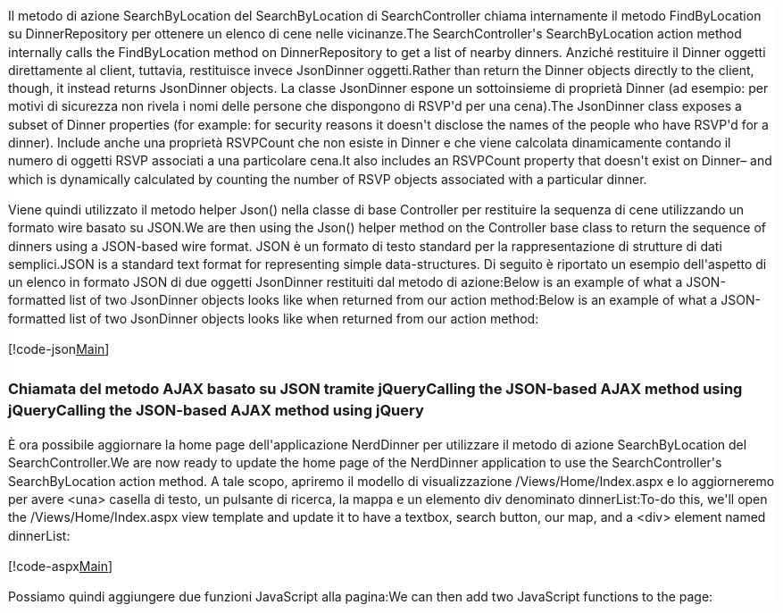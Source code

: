 <span data-ttu-id="039d7-175">Il metodo di azione SearchByLocation del SearchByLocation di SearchController chiama internamente il metodo FindByLocation su DinnerRepository per ottenere un elenco di cene nelle vicinanze.</span><span class="sxs-lookup"><span data-stu-id="039d7-175">The SearchController's SearchByLocation action method internally calls the FindByLocation method on DinnerRepository to get a list of nearby dinners.</span></span> <span data-ttu-id="039d7-176">Anziché restituire il Dinner oggetti direttamente al client, tuttavia, restituisce invece JsonDinner oggetti.</span><span class="sxs-lookup"><span data-stu-id="039d7-176">Rather than return the Dinner objects directly to the client, though, it instead returns JsonDinner objects.</span></span> <span data-ttu-id="039d7-177">La classe JsonDinner espone un sottoinsieme di proprietà Dinner (ad esempio: per motivi di sicurezza non rivela i nomi delle persone che dispongono di RSVP'd per una cena).</span><span class="sxs-lookup"><span data-stu-id="039d7-177">The JsonDinner class exposes a subset of Dinner properties (for example: for security reasons it doesn't disclose the names of the people who have RSVP'd for a dinner).</span></span> <span data-ttu-id="039d7-178">Include anche una proprietà RSVPCount che non esiste in Dinner e che viene calcolata dinamicamente contando il numero di oggetti RSVP associati a una particolare cena.</span><span class="sxs-lookup"><span data-stu-id="039d7-178">It also includes an RSVPCount property that doesn't exist on Dinner– and which is dynamically calculated by counting the number of RSVP objects associated with a particular dinner.</span></span>

<span data-ttu-id="039d7-179">Viene quindi utilizzato il metodo helper Json() nella classe di base Controller per restituire la sequenza di cene utilizzando un formato wire basato su JSON.</span><span class="sxs-lookup"><span data-stu-id="039d7-179">We are then using the Json() helper method on the Controller base class to return the sequence of dinners using a JSON-based wire format.</span></span> <span data-ttu-id="039d7-180">JSON è un formato di testo standard per la rappresentazione di strutture di dati semplici.</span><span class="sxs-lookup"><span data-stu-id="039d7-180">JSON is a standard text format for representing simple data-structures.</span></span> <span data-ttu-id="039d7-181">Di seguito è riportato un esempio dell'aspetto di un elenco in formato JSON di due oggetti JsonDinner restituiti dal metodo di azione:Below is an example of what a JSON-formatted list of two JsonDinner objects looks like when returned from our action method:</span><span class="sxs-lookup"><span data-stu-id="039d7-181">Below is an example of what a JSON-formatted list of two JsonDinner objects looks like when returned from our action method:</span></span>

[!code-json[Main](use-ajax-to-implement-mapping-scenarios/samples/sample11.json)]

### <a name="calling-the-json-based-ajax-method-using-jquery"></a><span data-ttu-id="039d7-182">Chiamata del metodo AJAX basato su JSON tramite jQueryCalling the JSON-based AJAX method using jQuery</span><span class="sxs-lookup"><span data-stu-id="039d7-182">Calling the JSON-based AJAX method using jQuery</span></span>

<span data-ttu-id="039d7-183">È ora possibile aggiornare la home page dell'applicazione NerdDinner per utilizzare il metodo di azione SearchByLocation del SearchController.</span><span class="sxs-lookup"><span data-stu-id="039d7-183">We are now ready to update the home page of the NerdDinner application to use the SearchController's SearchByLocation action method.</span></span> <span data-ttu-id="039d7-184">A tale scopo, apriremo il modello di visualizzazione /Views/Home/Index.aspx e lo aggiorneremo per avere &lt;una&gt; casella di testo, un pulsante di ricerca, la mappa e un elemento div denominato dinnerList:</span><span class="sxs-lookup"><span data-stu-id="039d7-184">To-do this, we'll open the /Views/Home/Index.aspx view template and update it to have a textbox, search button, our map, and a &lt;div&gt; element named dinnerList:</span></span>

[!code-aspx[Main](use-ajax-to-implement-mapping-scenarios/samples/sample12.aspx)]

<span data-ttu-id="039d7-185">Possiamo quindi aggiungere due funzioni JavaScript alla pagina:</span><span class="sxs-lookup"><span data-stu-id="039d7-185">We can then add two JavaScript functions to the page:</span></span>
